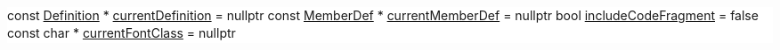 <tr class="doxyMemberIndexItem">
<td class="doxyMemberIndexItemType" align="left" valign="top">const <a href="/web-doxygen/docs/api/classes/definition">Definition</a> *</td>
<td class="doxyMemberIndexItemName" align="left" valign="top"><a href="#a368c7d460967526ed8122368f40218e4">currentDefinition</a> = nullptr</td>
</tr>
<tr class="doxyMemberIndexDescription">
<td class="doxyMemberIndexDescriptionLeft"></td>
<td class="doxyMemberIndexDescriptionRight">
</td>
</tr>
<tr class="doxyMemberIndexSeparator">
<td class="doxyMemberIndexSeparator" colspan="2"></td>
</tr>

<tr class="doxyMemberIndexItem">
<td class="doxyMemberIndexItemType" align="left" valign="top">const <a href="/web-doxygen/docs/api/classes/memberdef">MemberDef</a> *</td>
<td class="doxyMemberIndexItemName" align="left" valign="top"><a href="#a4146438e82d42b26ef8e234c8ce45ce4">currentMemberDef</a> = nullptr</td>
</tr>
<tr class="doxyMemberIndexDescription">
<td class="doxyMemberIndexDescriptionLeft"></td>
<td class="doxyMemberIndexDescriptionRight">
</td>
</tr>
<tr class="doxyMemberIndexSeparator">
<td class="doxyMemberIndexSeparator" colspan="2"></td>
</tr>

<tr class="doxyMemberIndexItem">
<td class="doxyMemberIndexItemType" align="left" valign="top">bool</td>
<td class="doxyMemberIndexItemName" align="left" valign="top"><a href="#acfffd02140b9a8ebb8d21ee13fd00df2">includeCodeFragment</a> = false</td>
</tr>
<tr class="doxyMemberIndexDescription">
<td class="doxyMemberIndexDescriptionLeft"></td>
<td class="doxyMemberIndexDescriptionRight">
</td>
</tr>
<tr class="doxyMemberIndexSeparator">
<td class="doxyMemberIndexSeparator" colspan="2"></td>
</tr>

<tr class="doxyMemberIndexItem">
<td class="doxyMemberIndexItemType" align="left" valign="top">const char *</td>
<td class="doxyMemberIndexItemName" align="left" valign="top"><a href="#a241ec521afadbc3a5e786012d06123e8">currentFontClass</a> = nullptr</td>
</tr>
<tr class="doxyMemberIndexDescription">
<td class="doxyMemberIndexDescriptionLeft"></td>
<td class="doxyMemberIndexDescriptionRight">
</td>
</tr>
<tr class="doxyMemberIndexSeparator">
<td class="doxyMemberIndexSeparator" colspan="2"></td>
</tr>

